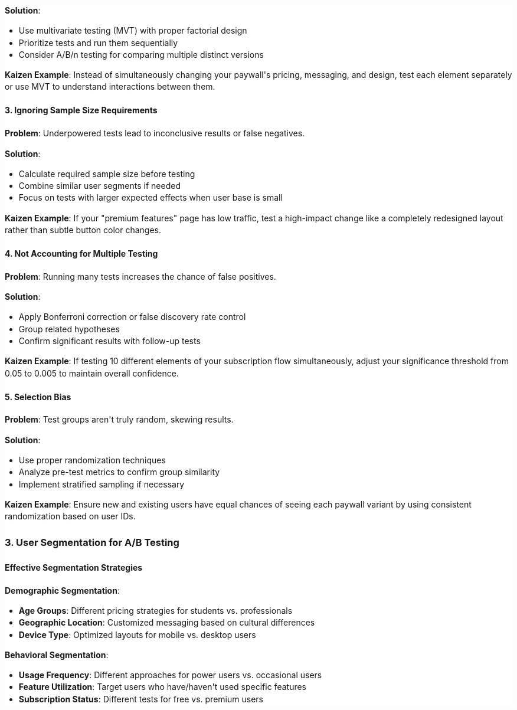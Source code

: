 **Solution**:
- Use multivariate testing (MVT) with proper factorial design
- Prioritize tests and run them sequentially
- Consider A/B/n testing for comparing multiple distinct versions

**Kaizen Example**:
Instead of simultaneously changing your paywall's pricing, messaging, and design, test each element separately or use MVT to understand interactions between them.

#### 3. Ignoring Sample Size Requirements
**Problem**: Underpowered tests lead to inconclusive results or false negatives.

**Solution**:
- Calculate required sample size before testing
- Combine similar user segments if needed
- Focus on tests with larger expected effects when user base is small

**Kaizen Example**:
If your "premium features" page has low traffic, test a high-impact change like a completely redesigned layout rather than subtle button color changes.

#### 4. Not Accounting for Multiple Testing
**Problem**: Running many tests increases the chance of false positives.

**Solution**:
- Apply Bonferroni correction or false discovery rate control
- Group related hypotheses
- Confirm significant results with follow-up tests

**Kaizen Example**:
If testing 10 different elements of your subscription flow simultaneously, adjust your significance threshold from 0.05 to 0.005 to maintain overall confidence.

#### 5. Selection Bias
**Problem**: Test groups aren't truly random, skewing results.

**Solution**:
- Use proper randomization techniques
- Analyze pre-test metrics to confirm group similarity
- Implement stratified sampling if necessary

**Kaizen Example**:
Ensure new and existing users have equal chances of seeing each paywall variant by using consistent randomization based on user IDs.

### 3. User Segmentation for A/B Testing

#### Effective Segmentation Strategies

**Demographic Segmentation**:
- **Age Groups**: Different pricing strategies for students vs. professionals
- **Geographic Location**: Customized messaging based on cultural differences
- **Device Type**: Optimized layouts for mobile vs. desktop users

**Behavioral Segmentation**:
- **Usage Frequency**: Different approaches for power users vs. occasional users
- **Feature Utilization**: Target users who have/haven't used specific features
- **Subscription Status**: Different tests for free vs. premium users
